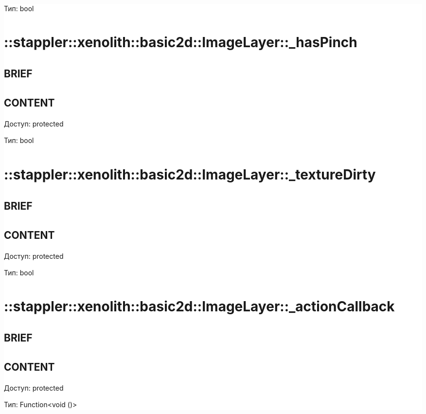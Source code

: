 Тип: bool


# ::stappler::xenolith::basic2d::ImageLayer::_hasPinch

## BRIEF

## CONTENT

Доступ: protected

Тип: bool


# ::stappler::xenolith::basic2d::ImageLayer::_textureDirty

## BRIEF

## CONTENT

Доступ: protected

Тип: bool


# ::stappler::xenolith::basic2d::ImageLayer::_actionCallback

## BRIEF

## CONTENT

Доступ: protected

Тип: Function<void ()>
